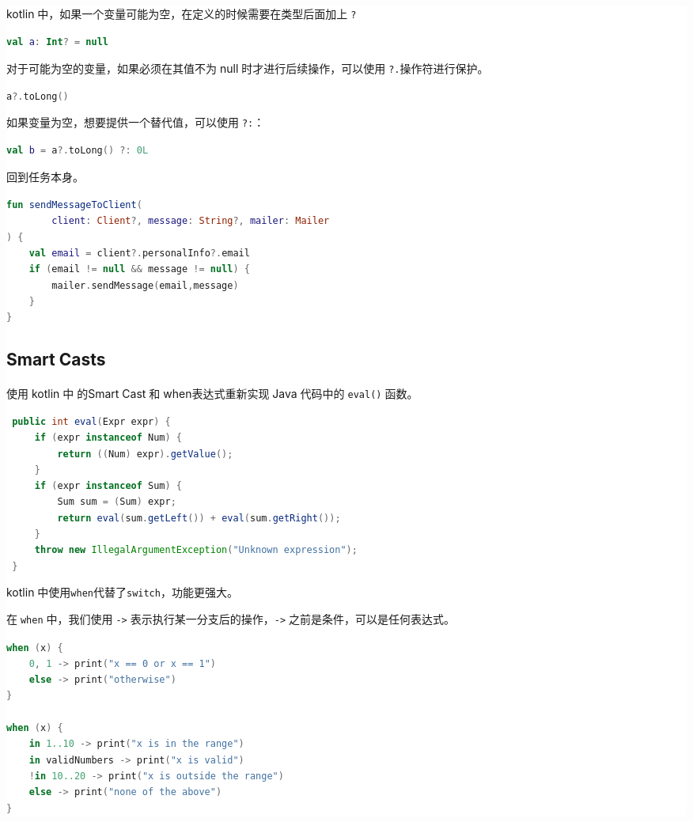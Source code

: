 kotlin 中，如果一个变量可能为空，在定义的时候需要在类型后面加上 `?` 

```kotlin
val a: Int? = null
```

对于可能为空的变量，如果必须在其值不为 null 时才进行后续操作，可以使用 `?.`操作符进行保护。

```kotlin
a?.toLong()
```

如果变量为空，想要提供一个替代值，可以使用 `?:`：

```kotlin
val b = a?.toLong() ?: 0L
```

回到任务本身。

```kotlin
fun sendMessageToClient(
        client: Client?, message: String?, mailer: Mailer
) {
    val email = client?.personalInfo?.email
    if (email != null && message != null) {
        mailer.sendMessage(email,message)
    }
}
```

## Smart Casts

使用 kotlin 中 的Smart Cast 和 when表达式重新实现 Java 代码中的 `eval()` 函数。

```java
 public int eval(Expr expr) {
     if (expr instanceof Num) {
         return ((Num) expr).getValue();
     }
     if (expr instanceof Sum) {
         Sum sum = (Sum) expr;
         return eval(sum.getLeft()) + eval(sum.getRight());
     }
     throw new IllegalArgumentException("Unknown expression");
 }
```

kotlin 中使用`when`代替了`switch`，功能更强大。

在 `when` 中，我们使用 `->` 表示执行某一分支后的操作，`->` 之前是条件，可以是任何表达式。

```kotlin
when (x) {
    0, 1 -> print("x == 0 or x == 1")
    else -> print("otherwise")
}

when (x) {
    in 1..10 -> print("x is in the range")
    in validNumbers -> print("x is valid")
    !in 10..20 -> print("x is outside the range")
    else -> print("none of the above")
}
```
